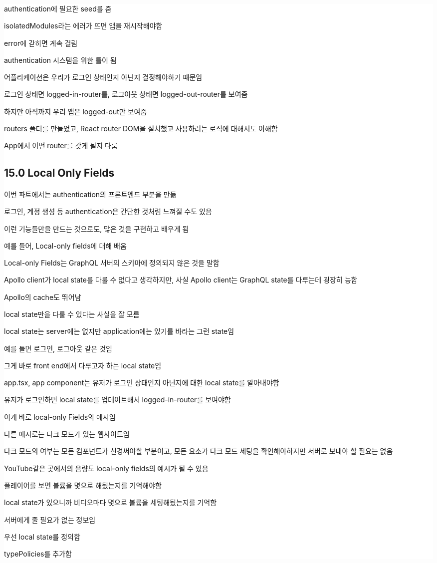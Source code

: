 authentication에 필요한 seed를 줌

isolatedModules라는 에러가 뜨면 앱을 재시작해야함

error에 갇히면 계속 걸림

authentication 시스템을 위한 틀이 됨

어플리케이션은 우리가 로그인 상태인지 아닌지 결정해야하기 때문임

로그인 상태면 logged-in-router를, 로그아웃 상태면 logged-out-router를 보여줌

하지만 아직까지 우리 앱은 logged-out만 보여줌

routers 폴더를 만들었고, React router DOM을 설치했고 사용하려는 로직에 대해서도 이해함

App에서 어떤 router를 갖게 될지 다룸

## 15.0 Local Only Fields

이번 파트에서는 authentication의 프론트엔드 부분을 만듦

로그인, 계정 생성 등 authentication은 간단한 것처럼 느껴질 수도 있음

이런 기능들만을 만드는 것으로도, 많은 것을 구현하고 배우게 됨

예를 들어, Local-only fields에 대해 배움

Local-only Fields는 GraphQL 서버의 스키마에 정의되지 않은 것을 말함

Apollo client가 local state를 다룰 수 없다고 생각하지만, 사실 Apollo client는 GraphQL state를 다루는데 굉장히 능함

Apollo의 cache도 뛰어남

local state만을 다룰 수 있다는 사실을 잘 모름

local state는 server에는 없지만 application에는 있기를 바라는 그런 state임

예를 들면 로그인, 로그아웃 같은 것임

그게 바로 front end에서 다루고자 하는 local state임

app.tsx, app component는 유저가 로그인 상태인지 아닌지에 대한 local state를 알아내야함

유저가 로그인하면 local state를 업데이트해서 logged-in-router를 보여야함

이게 바로 local-only Fields의 예시임

다른 예시로는 다크 모드가 있는 웹사이트임

다크 모드의 여부는 모든 컴포넌트가 신경써야할 부분이고, 모든 요소가 다크 모드 세팅을 확인해야하지만 서버로 보내야 할 필요는 없음

YouTube같은 곳에서의 음량도 local-only fields의 예시가 될 수 있음

플레이어를 보면 볼륨을 몇으로 해뒀는지를 기억해야함

local state가 있으니까 비디오마다 몇으로 볼륨을 세팅해뒀는지를 기억함

서버에게 줄 필요가 없는 정보임

우선 local state를 정의함

typePolicies를 추가함

